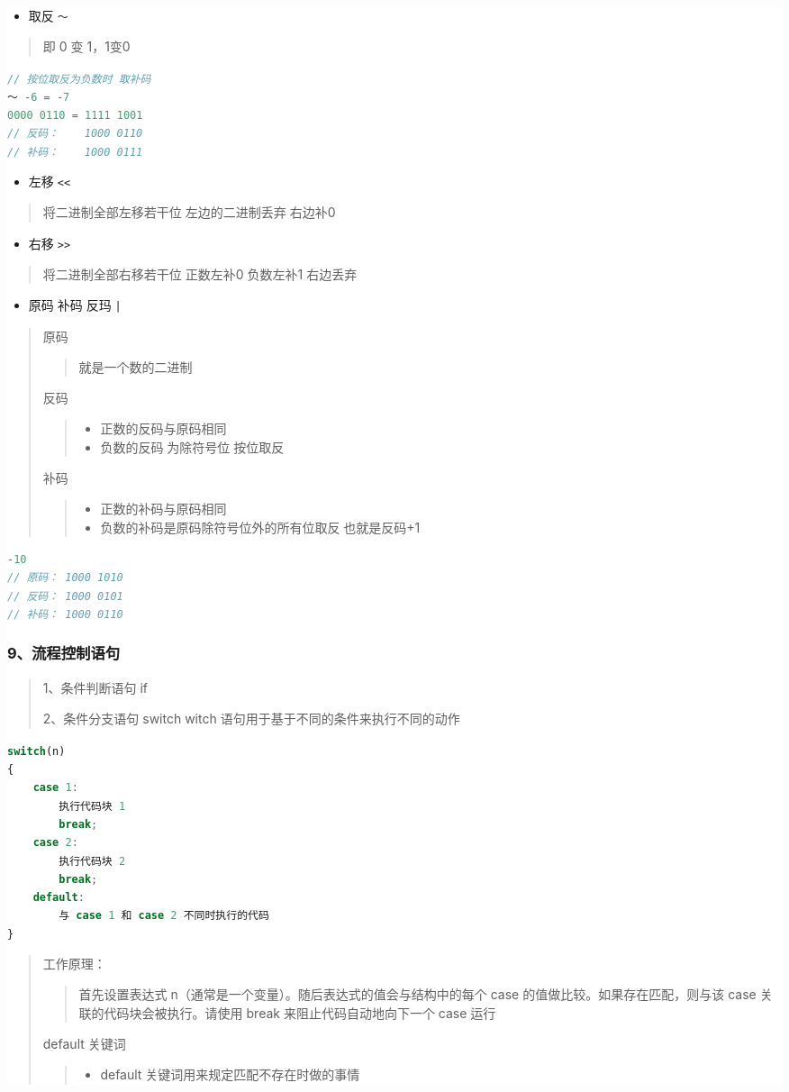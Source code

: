 ```js
```
- 取反 `～`
> 即 0 变 1，1变0
```js
// 按位取反为负数时 取补码
～ -6 = -7
0000 0110 = 1111 1001
// 反码：    1000 0110
// 补码：    1000 0111
```
- 左移 `<<`
> 将二进制全部左移若干位 左边的二进制丢弃 右边补0
- 右移 `>>`
> 将二进制全部右移若干位 正数左补0 负数左补1 右边丢弃
- 原码 补码 反玛 `|`
> 原码
>> 就是一个数的二进制
>
> 反码
>> - 正数的反码与原码相同
>> - 负数的反码 为除符号位 按位取反
>
> 补码
>> - 正数的补码与原码相同
>> - 负数的补码是原码除符号位外的所有位取反 也就是反码+1

```js
-10
// 原码： 1000 1010
// 反码： 1000 0101
// 补码： 1000 0110
```

### 9、流程控制语句

> 1、条件判断语句 if
>
> 2、条件分支语句 switch
> witch 语句用于基于不同的条件来执行不同的动作
```js
switch(n)
{
    case 1:
        执行代码块 1
        break;
    case 2:
        执行代码块 2
        break;
    default:
        与 case 1 和 case 2 不同时执行的代码
}
```
> 工作原理：
>> 首先设置表达式 n（通常是一个变量）。随后表达式的值会与结构中的每个 case 的值做比较。如果存在匹配，则与该 case 关联的代码块会被执行。请使用 break 来阻止代码自动地向下一个 case 运行
> 
> default 关键词
>> - default 关键词用来规定匹配不存在时做的事情
